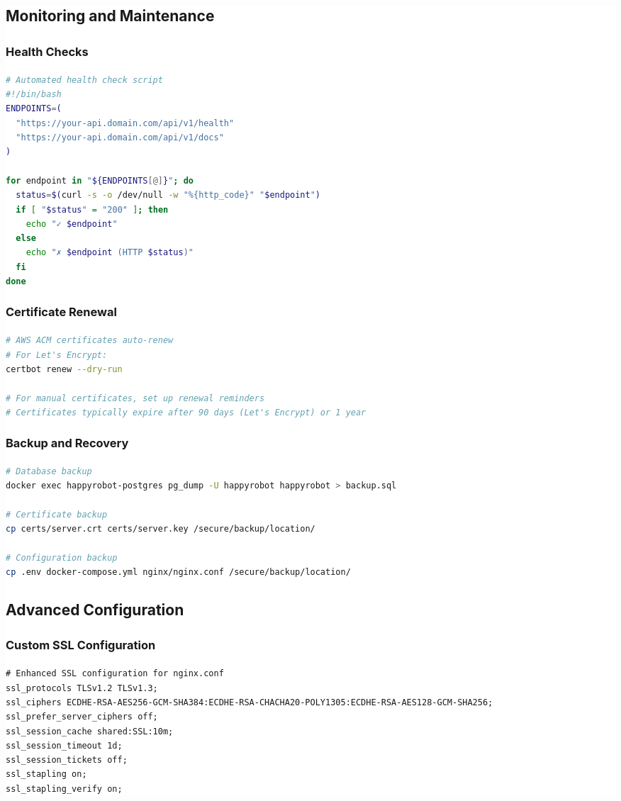 ## Monitoring and Maintenance

### Health Checks

```bash
# Automated health check script
#!/bin/bash
ENDPOINTS=(
  "https://your-api.domain.com/api/v1/health"
  "https://your-api.domain.com/api/v1/docs"
)

for endpoint in "${ENDPOINTS[@]}"; do
  status=$(curl -s -o /dev/null -w "%{http_code}" "$endpoint")
  if [ "$status" = "200" ]; then
    echo "✓ $endpoint"
  else
    echo "✗ $endpoint (HTTP $status)"
  fi
done
```

### Certificate Renewal

```bash
# AWS ACM certificates auto-renew
# For Let's Encrypt:
certbot renew --dry-run

# For manual certificates, set up renewal reminders
# Certificates typically expire after 90 days (Let's Encrypt) or 1 year
```

### Backup and Recovery

```bash
# Database backup
docker exec happyrobot-postgres pg_dump -U happyrobot happyrobot > backup.sql

# Certificate backup
cp certs/server.crt certs/server.key /secure/backup/location/

# Configuration backup
cp .env docker-compose.yml nginx/nginx.conf /secure/backup/location/
```

## Advanced Configuration

### Custom SSL Configuration

```nginx
# Enhanced SSL configuration for nginx.conf
ssl_protocols TLSv1.2 TLSv1.3;
ssl_ciphers ECDHE-RSA-AES256-GCM-SHA384:ECDHE-RSA-CHACHA20-POLY1305:ECDHE-RSA-AES128-GCM-SHA256;
ssl_prefer_server_ciphers off;
ssl_session_cache shared:SSL:10m;
ssl_session_timeout 1d;
ssl_session_tickets off;
ssl_stapling on;
ssl_stapling_verify on;
```
